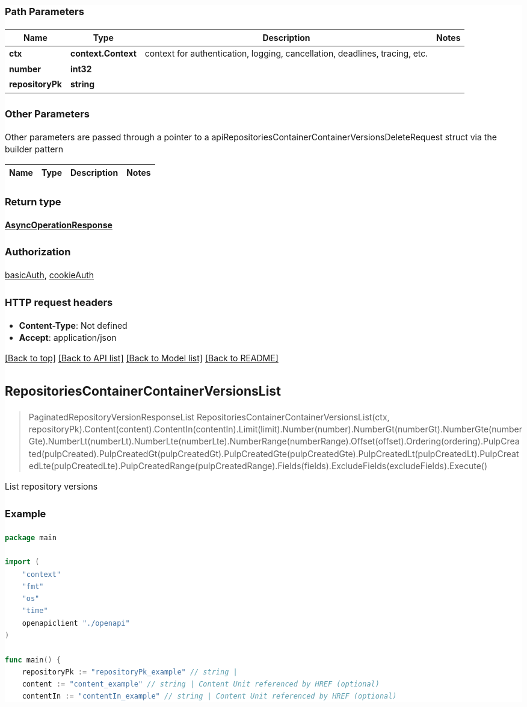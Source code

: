 ### Path Parameters


Name | Type | Description  | Notes
------------- | ------------- | ------------- | -------------
**ctx** | **context.Context** | context for authentication, logging, cancellation, deadlines, tracing, etc.
**number** | **int32** |  | 
**repositoryPk** | **string** |  | 

### Other Parameters

Other parameters are passed through a pointer to a apiRepositoriesContainerContainerVersionsDeleteRequest struct via the builder pattern


Name | Type | Description  | Notes
------------- | ------------- | ------------- | -------------



### Return type

[**AsyncOperationResponse**](AsyncOperationResponse.md)

### Authorization

[basicAuth](../README.md#basicAuth), [cookieAuth](../README.md#cookieAuth)

### HTTP request headers

- **Content-Type**: Not defined
- **Accept**: application/json

[[Back to top]](#) [[Back to API list]](../README.md#documentation-for-api-endpoints)
[[Back to Model list]](../README.md#documentation-for-models)
[[Back to README]](../README.md)


## RepositoriesContainerContainerVersionsList

> PaginatedRepositoryVersionResponseList RepositoriesContainerContainerVersionsList(ctx, repositoryPk).Content(content).ContentIn(contentIn).Limit(limit).Number(number).NumberGt(numberGt).NumberGte(numberGte).NumberLt(numberLt).NumberLte(numberLte).NumberRange(numberRange).Offset(offset).Ordering(ordering).PulpCreated(pulpCreated).PulpCreatedGt(pulpCreatedGt).PulpCreatedGte(pulpCreatedGte).PulpCreatedLt(pulpCreatedLt).PulpCreatedLte(pulpCreatedLte).PulpCreatedRange(pulpCreatedRange).Fields(fields).ExcludeFields(excludeFields).Execute()

List repository versions



### Example

```go
package main

import (
    "context"
    "fmt"
    "os"
    "time"
    openapiclient "./openapi"
)

func main() {
    repositoryPk := "repositoryPk_example" // string | 
    content := "content_example" // string | Content Unit referenced by HREF (optional)
    contentIn := "contentIn_example" // string | Content Unit referenced by HREF (optional)
```